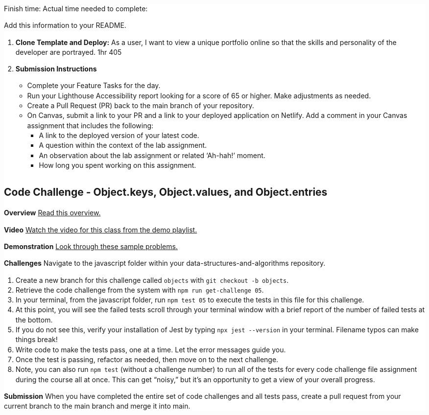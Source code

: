 Finish time:
Actual time needed to complete:

Add this information to your README.

1. **Clone Template and Deploy:** As a user, I want to view a unique portfolio online so that the skills and personality of the developer are portrayed. 1hr 405

1. **Submission Instructions**
   - Complete your Feature Tasks for the day.
   - Run your Lighthouse Accessibility report looking for a score of 65 or higher. Make adjustments as needed.
   - Create a Pull Request (PR) back to the main branch of your repository.
   - On Canvas, submit a link to your PR and a link to your deployed application on Netlify. Add a comment in your Canvas assignment that includes the following:
     - A link to the deployed version of your latest code.
     - A question within the context of the lab assignment.
     - An observation about the lab assignment or related ‘Ah-hah!’ moment.
     - How long you spent working on this assignment.

## Code Challenge - Object.keys, Object.values, and Object.entries

**Overview**
[Read this overview.](https://codefellows.github.io/code-301-guide/curriculum/class-05/challenges/)

**Video**
[Watch the video for this class from the demo playlist.](https://www.youtube.com/playlist?list=PLVngfM2hsbi-L6G8qlWd8RyRbuTamHt3k)

**Demonstration**
[Look through these sample problems.](https://codefellows.github.io/code-301-guide/curriculum/class-05/challenges/DEMO.html)

**Challenges**
Navigate to the javascript folder within your data-structures-and-algorithms repository.

1. Create a new branch for this challenge called `objects` with `git checkout -b objects`.
2. Retrieve the code challenge from the system with `npm run get-challenge 05`.
3. In your terminal, from the javascript folder, run `npm test 05` to execute the tests in this file for this challenge.
4. At this point, you will see the failed tests scroll through your terminal window with a brief report of the number of failed tests at the bottom.
5. If you do not see this, verify your installation of Jest by typing `npx jest --version` in your terminal. Filename typos can make things break!
6. Write code to make the tests pass, one at a time. Let the error messages guide you.
7. Once the test is passing, refactor as needed, then move on to the next challenge.
8. Note, you can also run `npm test` (without a challenge number) to run all of the tests for every code challenge file assignment during the course all at once. This can get “noisy,” but it’s an opportunity to get a view of your overall progress.

**Submission**
When you have completed the entire set of code challenges and all tests pass, create a pull request from your current branch to the main branch and merge it into main.
